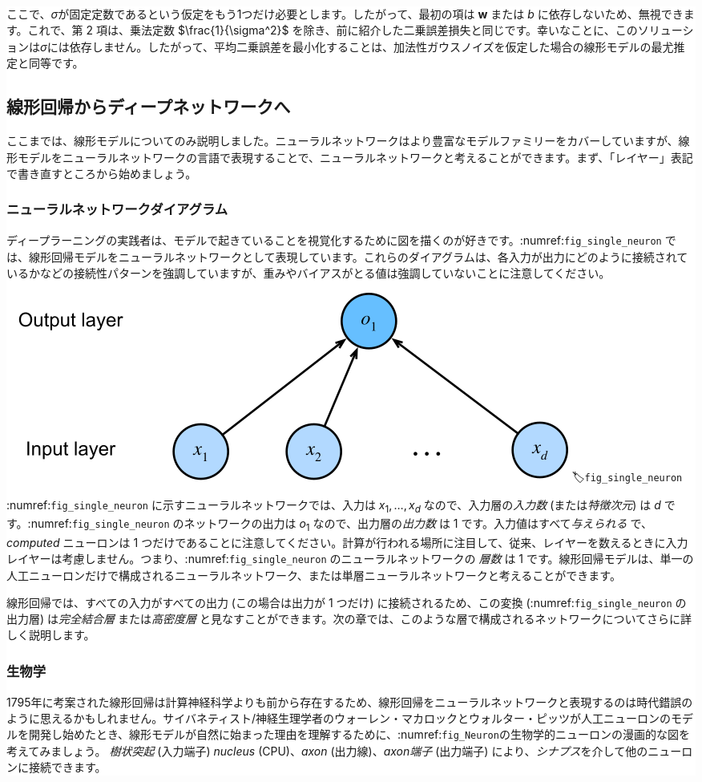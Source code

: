 ここで、$\sigma$が固定定数であるという仮定をもう1つだけ必要とします。したがって、最初の項は $\mathbf{w}$ または $b$ に依存しないため、無視できます。これで、第 2 項は、乗法定数 $\frac{1}{\sigma^2}$ を除き、前に紹介した二乗誤差損失と同じです。幸いなことに、このソリューションは$\sigma$には依存しません。したがって、平均二乗誤差を最小化することは、加法性ガウスノイズを仮定した場合の線形モデルの最尤推定と同等です。 

## 線形回帰からディープネットワークへ

ここまでは、線形モデルについてのみ説明しました。ニューラルネットワークはより豊富なモデルファミリーをカバーしていますが、線形モデルをニューラルネットワークの言語で表現することで、ニューラルネットワークと考えることができます。まず、「レイヤー」表記で書き直すところから始めましょう。 

### ニューラルネットワークダイアグラム

ディープラーニングの実践者は、モデルで起きていることを視覚化するために図を描くのが好きです。:numref:`fig_single_neuron` では、線形回帰モデルをニューラルネットワークとして表現しています。これらのダイアグラムは、各入力が出力にどのように接続されているかなどの接続性パターンを強調していますが、重みやバイアスがとる値は強調していないことに注意してください。 

![Linear regression is a single-layer neural network.](../img/singleneuron.svg)
:label:`fig_single_neuron`

:numref:`fig_single_neuron` に示すニューラルネットワークでは、入力は $x_1, \ldots, x_d$ なので、入力層の*入力数* (または*特徴次元*) は $d$ です。:numref:`fig_single_neuron` のネットワークの出力は $o_1$ なので、出力層の*出力数* は 1 です。入力値はすべて*与えられる* で、*computed* ニューロンは 1 つだけであることに注意してください。計算が行われる場所に注目して、従来、レイヤーを数えるときに入力レイヤーは考慮しません。つまり、:numref:`fig_single_neuron` のニューラルネットワークの *層数* は 1 です。線形回帰モデルは、単一の人工ニューロンだけで構成されるニューラルネットワーク、または単層ニューラルネットワークと考えることができます。 

線形回帰では、すべての入力がすべての出力 (この場合は出力が 1 つだけ) に接続されるため、この変換 (:numref:`fig_single_neuron` の出力層) は*完全結合層* または*高密度層* と見なすことができます。次の章では、このような層で構成されるネットワークについてさらに詳しく説明します。 

### 生物学

1795年に考案された線形回帰は計算神経科学よりも前から存在するため、線形回帰をニューラルネットワークと表現するのは時代錯誤のように思えるかもしれません。サイバネティスト/神経生理学者のウォーレン・マカロックとウォルター・ピッツが人工ニューロンのモデルを開発し始めたとき、線形モデルが自然に始まった理由を理解するために、:numref:`fig_Neuron`の生物学的ニューロンの漫画的な図を考えてみましょう。
*樹状突起* (入力端子)
*nucleus* (CPU)、*axon* (出力線)、*axon端子* (出力端子) により、*シナプス*を介して他のニューロンに接続できます。 
